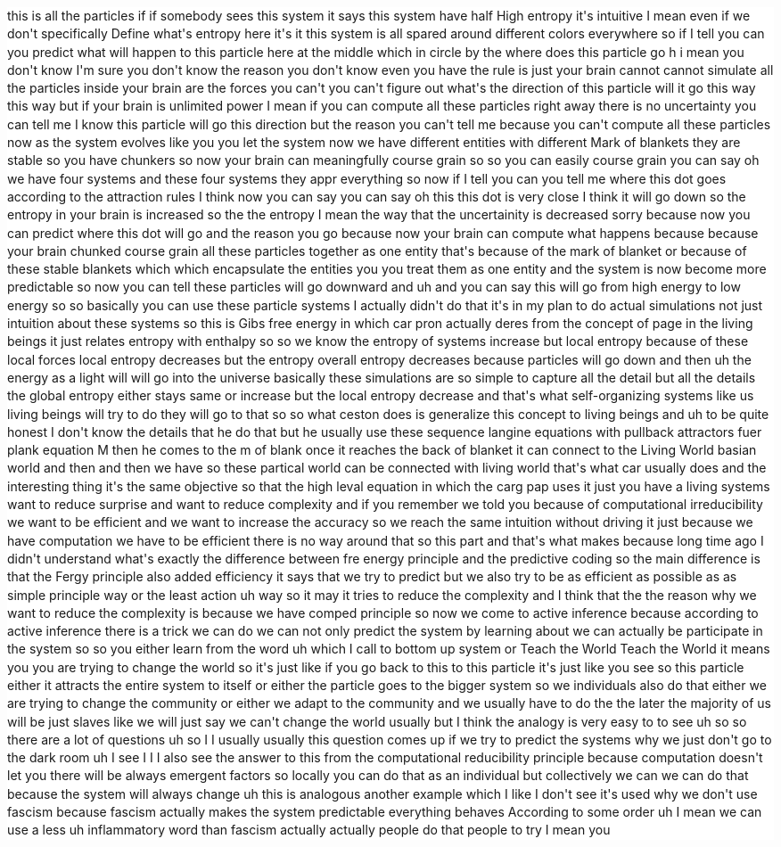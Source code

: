 this is all the particles if if somebody sees this system it says this system have half High entropy it's intuitive I mean even if we don't specifically Define what's entropy here it's it this system is all spared around different colors everywhere so if I tell you can you predict what will happen to this particle here at the middle which in circle by the where does this particle go h i mean you don't know I'm sure you don't know the reason you don't know even you have the rule is just your brain cannot cannot simulate all the particles inside your brain are the forces you can't you can't figure out what's the direction of this particle will it go this way this way but if your brain is unlimited power I mean if you can compute all these particles right away there is no uncertainty you can tell me I know this particle will go this direction but the reason you can't tell me because you can't compute all these particles now as the system evolves like you you let the system now we have different entities with different Mark of blankets they are stable so you have chunkers so now your brain can meaningfully course grain so so you can easily course grain you can say oh we have four systems and these four systems they appr everything so now if I tell you can you tell me where this dot goes according to the attraction rules I think now you can say you can say oh this this dot is very close I think it will go down so the entropy in your brain is increased so the the entropy I mean the way that the uncertainity is decreased sorry because now you can predict where this dot will go and the reason you go because now your brain can compute what happens because because your brain chunked course grain all these particles together as one entity that's because of the mark of blanket or because of these stable blankets which which encapsulate the entities you you treat them as one entity and the system is now become more predictable so now you can tell these particles will go downward and uh and you can say this will go from high energy to low energy so so basically you can use these particle systems I actually didn't do that it's in my plan to do actual simulations not just intuition about these systems so this is Gibs free energy in which car pron actually deres from the concept of page in the living beings it just relates entropy with enthalpy so so we know the entropy of systems increase but local entropy because of these local forces local entropy decreases but the entropy overall entropy decreases because particles will go down and then uh the energy as a light will will go into the universe basically these simulations are so simple to capture all the detail but all the details the global entropy either stays same or increase but the local entropy decrease and that's what self-organizing systems like us living beings will try to do they will go to that so so what ceston does is generalize this concept to living beings and uh to be quite honest I don't know the details that he do that but he usually use these sequence langine equations with pullback attractors fuer plank equation M then he comes to the m of blank once it reaches the back of blanket it can connect to the Living World basian world and then and then we have so these partical world can be connected with living world that's what car usually does and the interesting thing it's the same objective so that the high leval equation in which the carg pap uses it just you have a living systems want to reduce surprise and want to reduce complexity and if you remember we told you because of computational irreducibility we want to be efficient and we want to increase the accuracy so we reach the same intuition without driving it just because we have computation we have to be efficient there is no way around that so this part and that's what makes because long time ago I didn't understand what's exactly the difference between fre energy principle and the predictive coding so the main difference is that the Fergy principle also added efficiency it says that we try to predict but we also try to be as efficient as possible as as simple principle way or the least action uh way so it may it tries to reduce the complexity and I think that the the reason why we want to reduce the complexity is because we have comped principle so now we come to active inference because according to active inference there is a trick we can do we can not only predict the system by learning about we can actually be participate in the system so so you either learn from the word uh which I call to bottom up system or Teach the World Teach the World it means you you are trying to change the world so it's just like if you go back to this to this particle it's just like you see so this particle either it attracts the entire system to itself or either the particle goes to the bigger system so we individuals also do that either we are trying to change the community or either we adapt to the community and we usually have to do the the later the majority of us will be just slaves like we will just say we can't change the world usually but I think the analogy is very easy to to see uh so so there are a lot of questions uh so I I usually usually this question comes up if we try to predict the systems why we just don't go to the dark room uh I see I I I also see the answer to this from the computational reducibility principle because computation doesn't let you there will be always emergent factors so locally you can do that as an individual but collectively we can we can do that because the system will always change uh this is analogous another example which I like I don't see it's used why we don't use fascism because fascism actually makes the system predictable everything behaves According to some order uh I mean we can use a less uh inflammatory word than fascism actually actually people do that people to try I mean you